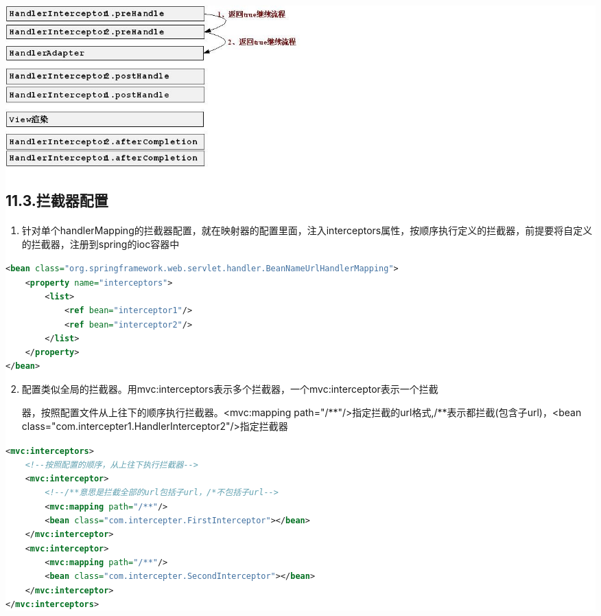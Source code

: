 <img src="./images/拦截器执行流程.jpg" style="zoom:67%;" />

## 11.3.拦截器配置

1. 针对单个handlerMapping的拦截器配置，就在映射器的配置里面，注入interceptors属性，按顺序执行定义的拦截器，前提要将自定义的拦截器，注册到spring的ioc容器中

```xml
<bean class="org.springframework.web.servlet.handler.BeanNameUrlHandlerMapping">
    <property name="interceptors">
        <list>
            <ref bean="interceptor1"/>
            <ref bean="interceptor2"/>
        </list>
    </property>
</bean>
```

2. 配置类似全局的拦截器。用mvc:interceptors表示多个拦截器，一个mvc:interceptor表示一个拦截

   器，按照配置文件从上往下的顺序执行拦截器。<mvc:mapping path="/**"/>指定拦截的url格式,/**表示都拦截(包含子url)，\<bean class="com.intercepter1.HandlerInterceptor2"/>指定拦截器

```xml
<mvc:interceptors>
    <!--按照配置的顺序，从上往下执行拦截器-->
    <mvc:interceptor>
        <!--/**意思是拦截全部的url包括子url，/*不包括子url-->
        <mvc:mapping path="/**"/>
        <bean class="com.intercepter.FirstInterceptor"></bean>
    </mvc:interceptor>
    <mvc:interceptor>
        <mvc:mapping path="/**"/>
        <bean class="com.intercepter.SecondInterceptor"></bean>
    </mvc:interceptor>
</mvc:interceptors>
```
